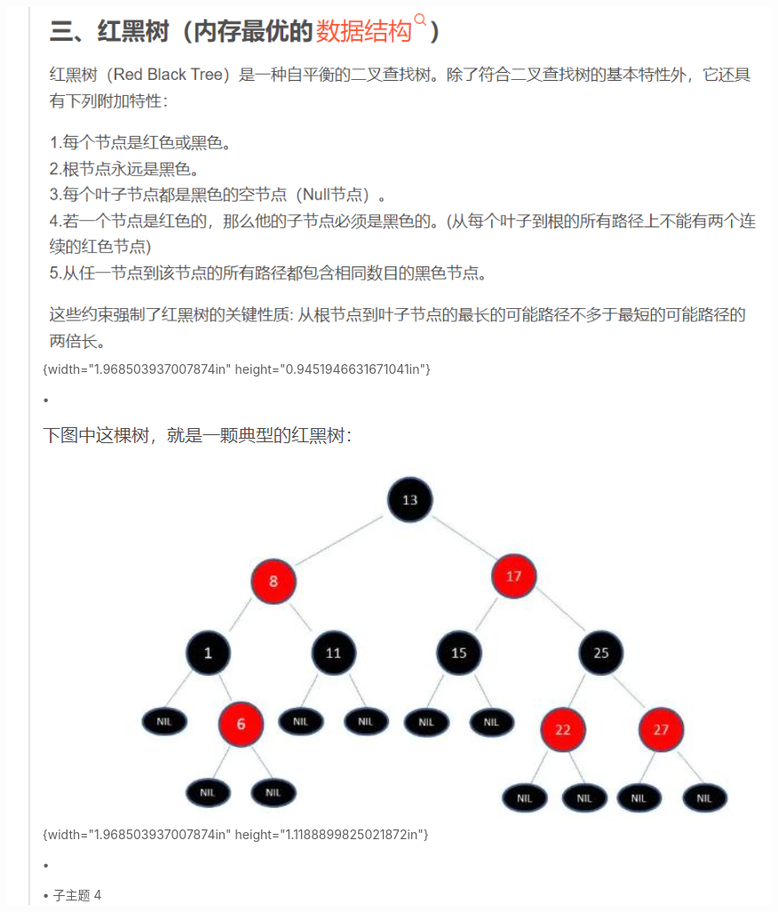 > ![desc](/assets/imgs/java/media/template_document.xml_image106.png){width="1.968503937007874in"
> height="0.9451946631671041in"}
>
> •
>
> ![desc](/assets/imgs/java/media/template_document.xml_image107.png){width="1.968503937007874in"
> height="1.1188899825021872in"}
>
> •
>
> • 子主题 4
>